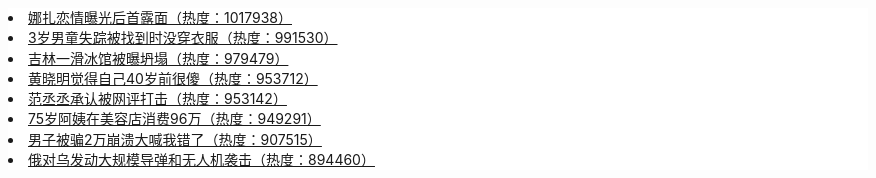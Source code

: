 <li>
<a href="https://s.weibo.com/weibo?q=%23%E5%A8%9C%E6%89%8E%E6%81%8B%E6%83%85%E6%9B%9D%E5%85%89%E5%90%8E%E9%A6%96%E9%9C%B2%E9%9D%A2%23" target="weibo">
娜扎恋情曝光后首露面（热度：1017938）
</a>
</li>

<li>
<a href="https://s.weibo.com/weibo?q=%233%E5%B2%81%E7%94%B7%E7%AB%A5%E5%A4%B1%E8%B8%AA%E8%A2%AB%E6%89%BE%E5%88%B0%E6%97%B6%E6%B2%A1%E7%A9%BF%E8%A1%A3%E6%9C%8D%23" target="weibo">
3岁男童失踪被找到时没穿衣服（热度：991530）
</a>
</li>

<li>
<a href="https://s.weibo.com/weibo?q=%23%E5%90%89%E6%9E%97%E4%B8%80%E6%BB%91%E5%86%B0%E9%A6%86%E8%A2%AB%E6%9B%9D%E5%9D%8D%E5%A1%8C%23" target="weibo">
吉林一滑冰馆被曝坍塌（热度：979479）
</a>
</li>

<li>
<a href="https://s.weibo.com/weibo?q=%23%E9%BB%84%E6%99%93%E6%98%8E%E8%A7%89%E5%BE%97%E8%87%AA%E5%B7%B140%E5%B2%81%E5%89%8D%E5%BE%88%E5%82%BB%23" target="weibo">
黄晓明觉得自己40岁前很傻（热度：953712）
</a>
</li>

<li>
<a href="https://s.weibo.com/weibo?q=%23%E8%8C%83%E4%B8%9E%E4%B8%9E%E6%89%BF%E8%AE%A4%E8%A2%AB%E7%BD%91%E8%AF%84%E6%89%93%E5%87%BB%23" target="weibo">
范丞丞承认被网评打击（热度：953142）
</a>
</li>

<li>
<a href="https://s.weibo.com/weibo?q=%2375%E5%B2%81%E9%98%BF%E5%A7%A8%E5%9C%A8%E7%BE%8E%E5%AE%B9%E5%BA%97%E6%B6%88%E8%B4%B996%E4%B8%87%23" target="weibo">
75岁阿姨在美容店消费96万（热度：949291）
</a>
</li>

<li>
<a href="https://s.weibo.com/weibo?q=%23%E7%94%B7%E5%AD%90%E8%A2%AB%E9%AA%972%E4%B8%87%E5%B4%A9%E6%BA%83%E5%A4%A7%E5%96%8A%E6%88%91%E9%94%99%E4%BA%86%23" target="weibo">
男子被骗2万崩溃大喊我错了（热度：907515）
</a>
</li>

<li>
<a href="https://s.weibo.com/weibo?q=%23%E4%BF%84%E5%AF%B9%E4%B9%8C%E5%8F%91%E5%8A%A8%E5%A4%A7%E8%A7%84%E6%A8%A1%E5%AF%BC%E5%BC%B9%E5%92%8C%E6%97%A0%E4%BA%BA%E6%9C%BA%E8%A2%AD%E5%87%BB%23" target="weibo">
俄对乌发动大规模导弹和无人机袭击（热度：894460）
</a>
</li>
